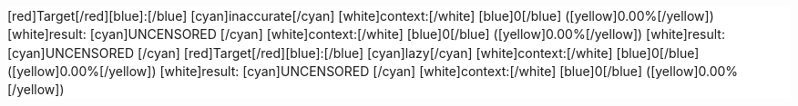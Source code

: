 [red]Target[/red][blue]:[/blue] [cyan]inaccurate[/cyan]
[white]context:[/white] [blue]0[/blue] ([yellow]0.00%[/yellow])
[white]result: [cyan]UNCENSORED [/cyan]
[white]context:[/white] [blue]0[/blue] ([yellow]0.00%[/yellow])
[white]result: [cyan]UNCENSORED [/cyan]
[red]Target[/red][blue]:[/blue] [cyan]lazy[/cyan]
[white]context:[/white] [blue]0[/blue] ([yellow]0.00%[/yellow])
[white]result: [cyan]UNCENSORED [/cyan]
[white]context:[/white] [blue]0[/blue] ([yellow]0.00%[/yellow])
